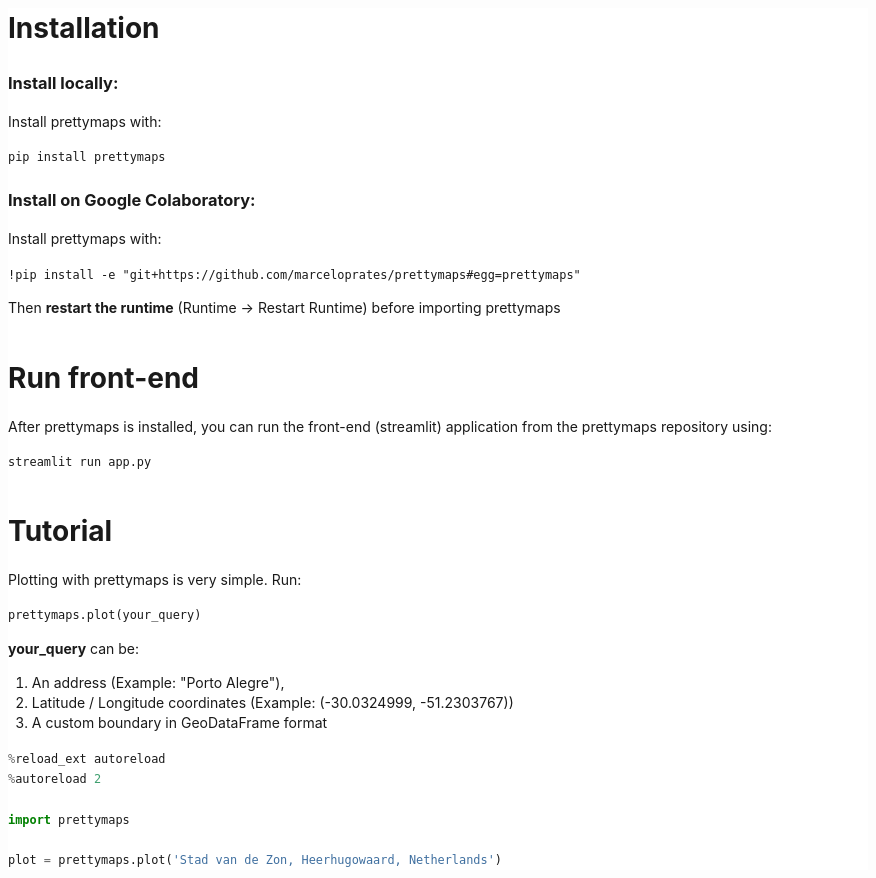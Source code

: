 # Installation

### Install locally:
Install prettymaps with:

```
pip install prettymaps
```

### Install on Google Colaboratory:

Install prettymaps with:

```
!pip install -e "git+https://github.com/marceloprates/prettymaps#egg=prettymaps"
```

Then **restart the runtime** (Runtime -> Restart Runtime) before importing prettymaps

# Run front-end

After prettymaps is installed, you can run the front-end (streamlit) application from the prettymaps repository using:
```
streamlit run app.py
```

# Tutorial

Plotting with prettymaps is very simple. Run:
```python
prettymaps.plot(your_query)
```

**your_query** can be:
1. An address (Example: "Porto Alegre"),
2. Latitude / Longitude coordinates (Example: (-30.0324999, -51.2303767))
3. A custom boundary in GeoDataFrame format


```python
%reload_ext autoreload
%autoreload 2

import prettymaps

plot = prettymaps.plot('Stad van de Zon, Heerhugowaard, Netherlands')
```


    